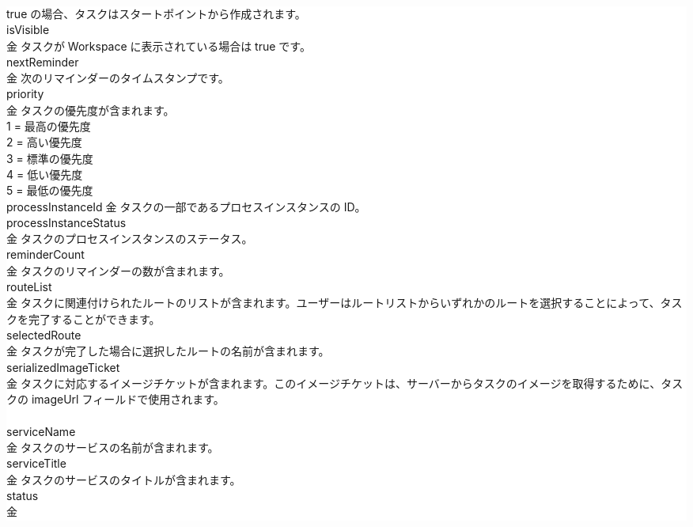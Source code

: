    <td>true の場合、タスクはスタートポイントから作成されます。<br /> </td> 
  </tr>
  <tr>
   <td>isVisible<br /> </td> 
   <td>金</td> 
   <td>タスクが Workspace に表示されている場合は true です。<br /> </td> 
  </tr>
  <tr>
   <td>nextReminder<br /> </td> 
   <td>金</td> 
   <td>次のリマインダーのタイムスタンプです。<br /> </td> 
  </tr>
  <tr>
   <td>priority<br /> </td> 
   <td>金</td> 
   <td>タスクの優先度が含まれます。<br /> 1 = 最高の優先度<br /> 2 = 高い優先度<br /> 3 = 標準の優先度<br /> 4 = 低い優先度<br /> 5 = 最低の優先度<br /> </td> 
  </tr>
  <tr>
   <td>processInstanceId</td> 
   <td>金</td> 
   <td>タスクの一部であるプロセスインスタンスの ID。<br /> </td> 
  </tr>
  <tr>
   <td>processInstanceStatus<br /> </td> 
   <td>金</td> 
   <td>タスクのプロセスインスタンスのステータス。<br /> </td> 
  </tr>
  <tr>
   <td>reminderCount<br /> </td> 
   <td>金</td> 
   <td>タスクのリマインダーの数が含まれます。<br /> </td> 
  </tr>
  <tr>
   <td>routeList<br /> </td> 
   <td>金</td> 
   <td>タスクに関連付けられたルートのリストが含まれます。ユーザーはルートリストからいずれかのルートを選択することによって、タスクを完了することができます。<br /> </td> 
  </tr>
  <tr>
   <td>selectedRoute<br /> </td> 
   <td>金</td> 
   <td>タスクが完了した場合に選択したルートの名前が含まれます。<br /> </td> 
  </tr>
  <tr>
   <td>serializedImageTicket<br /> </td> 
   <td>金</td> 
   <td>タスクに対応するイメージチケットが含まれます。このイメージチケットは、サーバーからタスクのイメージを取得するために、タスクの imageUrl フィールドで使用されます。<br /> <br /> </td> 
  </tr>
  <tr>
   <td>serviceName<br /> </td> 
   <td>金</td> 
   <td>タスクのサービスの名前が含まれます。<br /> </td> 
  </tr>
  <tr>
   <td>serviceTitle<br /> </td> 
   <td>金</td> 
   <td>タスクのサービスのタイトルが含まれます。<br /> </td> 
  </tr>
  <tr>
   <td>status<br /> </td> 
   <td>金</td> 